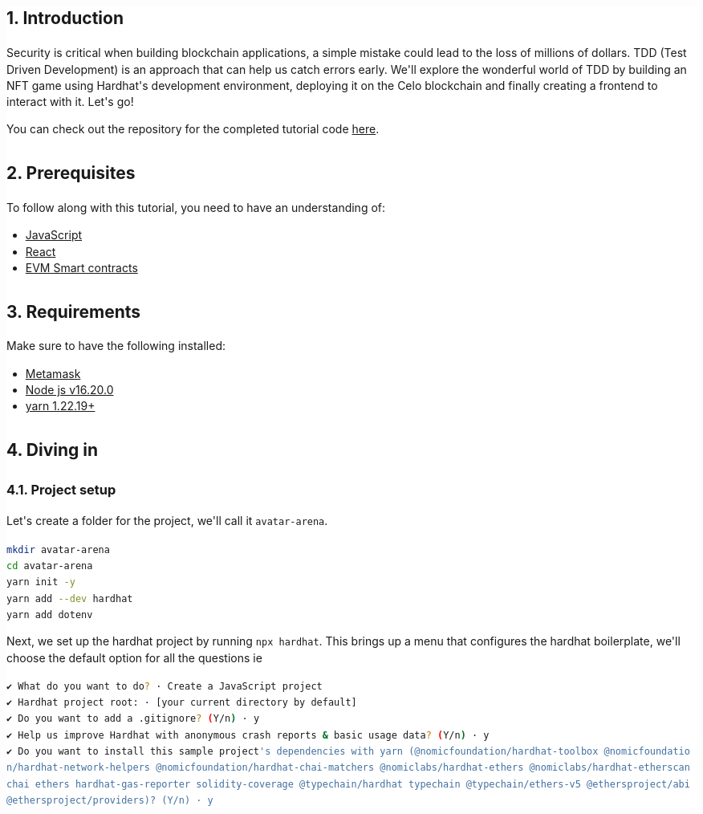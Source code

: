 ## 1. Introduction

Security is critical when building blockchain applications, a simple mistake could lead to the loss of millions of dollars. TDD (Test Driven Development) is an approach that can help us catch errors early. We'll explore the wonderful world of TDD by building an NFT game using Hardhat's development environment, deploying it on the Celo blockchain and finally creating a frontend to interact with it. Let's go!

You can check out the repository for the completed tutorial code [here](https://github.com/RinwaOwuogba/avatar-arena-tutorial-part-1).

## 2. Prerequisites

To follow along with this tutorial, you need to have an understanding of:

- [JavaScript](https://developer.mozilla.org/en-US/docs/Learn/Getting_started_with_the_web/JavaScript_basics)
- [React](https://react.dev/)
- [EVM Smart contracts](https://ethereum.org/en/developers/docs/smart-contracts/)

## 3. Requirements

Make sure to have the following installed:

- [Metamask](https://metamask.io/download/)
- [Node js v16.20.0](https://nodejs.org/en/download/package-manager)
- [yarn 1.22.19+](https://classic.yarnpkg.com/lang/en/docs/install/#debian-stable)

## 4. Diving in

### 4.1. Project setup

Let's create a folder for the project, we'll call it `avatar-arena`.

```bash
mkdir avatar-arena
cd avatar-arena
yarn init -y
yarn add --dev hardhat
yarn add dotenv
```

Next, we set up the hardhat project by running `npx hardhat`. This brings up a menu that configures the hardhat boilerplate, we'll choose the default option for all the questions ie

```bash
✔ What do you want to do? · Create a JavaScript project
✔ Hardhat project root: · [your current directory by default]
✔ Do you want to add a .gitignore? (Y/n) · y
✔ Help us improve Hardhat with anonymous crash reports & basic usage data? (Y/n) · y
✔ Do you want to install this sample project's dependencies with yarn (@nomicfoundation/hardhat-toolbox @nomicfoundation/hardhat-network-helpers @nomicfoundation/hardhat-chai-matchers @nomiclabs/hardhat-ethers @nomiclabs/hardhat-etherscan chai ethers hardhat-gas-reporter solidity-coverage @typechain/hardhat typechain @typechain/ethers-v5 @ethersproject/abi @ethersproject/providers)? (Y/n) · y
```

